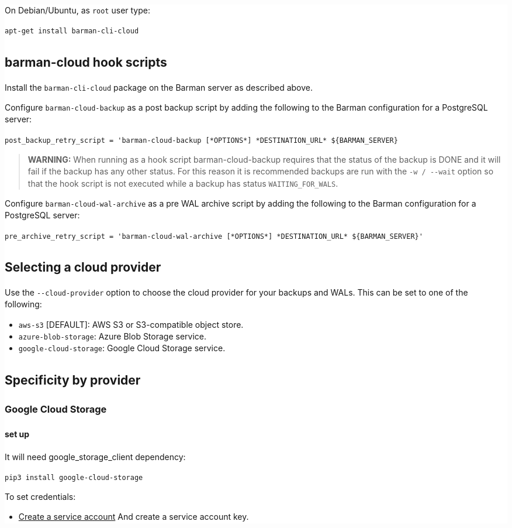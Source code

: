 On Debian/Ubuntu, as `root` user type:

``` bash
apt-get install barman-cli-cloud
```

## barman-cloud hook scripts

Install the `barman-cli-cloud` package on the Barman server as described above.

Configure `barman-cloud-backup` as a post backup script by adding the following
to the Barman configuration for a PostgreSQL server:

```
post_backup_retry_script = 'barman-cloud-backup [*OPTIONS*] *DESTINATION_URL* ${BARMAN_SERVER}
```

> **WARNING:** When running as a hook script barman-cloud-backup requires that
> the status of the backup is DONE and it will fail if the backup has any other
> status. For this reason it is recommended backups are run with the
> `-w / --wait` option so that the hook script is not executed while a
> backup has status `WAITING_FOR_WALS`.

Configure `barman-cloud-wal-archive` as a pre WAL archive script by adding the
following to the Barman configuration for a PostgreSQL server:

```
pre_archive_retry_script = 'barman-cloud-wal-archive [*OPTIONS*] *DESTINATION_URL* ${BARMAN_SERVER}'
```

## Selecting a cloud provider

Use the `--cloud-provider` option to choose the cloud provider for your backups
and WALs. This can be set to one of the following:

* `aws-s3` [DEFAULT]: AWS S3 or S3-compatible object store.
* `azure-blob-storage`: Azure Blob Storage service.
* `google-cloud-storage`: Google Cloud Storage service.


## Specificity by provider

### Google Cloud Storage

#### set up
It will need google_storage_client dependency:
```bash
pip3 install google-cloud-storage 
```

To set credentials:

* [Create a service account](https://cloud.google.com/docs/authentication/getting-started#setting_the_environment_variable)
  And create a service account key.
